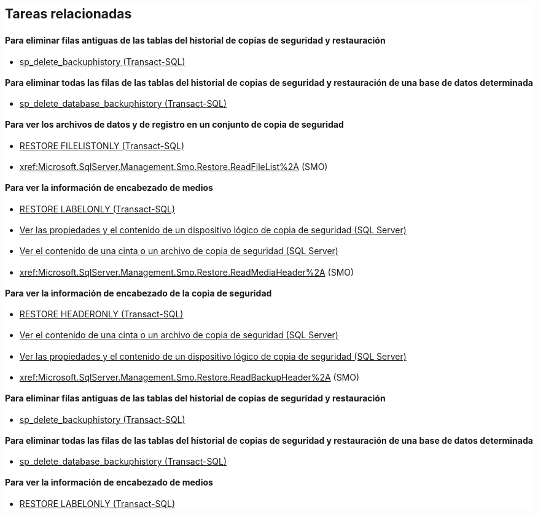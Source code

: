 ##  <a name="related-tasks"></a><a name="RelatedTasks"></a> Tareas relacionadas  
 **Para eliminar filas antiguas de las tablas del historial de copias de seguridad y restauración**  
  
-   [sp_delete_backuphistory &#40;Transact-SQL&#41;](/sql/relational-databases/system-stored-procedures/sp-delete-backuphistory-transact-sql)  
  
 **Para eliminar todas las filas de las tablas del historial de copias de seguridad y restauración de una base de datos determinada**  
  
-   [sp_delete_database_backuphistory &#40;Transact-SQL&#41;](/sql/relational-databases/system-stored-procedures/sp-delete-database-backuphistory-transact-sql)  
  
 **Para ver los archivos de datos y de registro en un conjunto de copia de seguridad**  
  
-   [RESTORE FILELISTONLY &#40;Transact-SQL&#41;](/sql/t-sql/statements/restore-statements-filelistonly-transact-sql)  
  
-   <xref:Microsoft.SqlServer.Management.Smo.Restore.ReadFileList%2A> (SMO)  
  
 **Para ver la información de encabezado de medios**  
  
-   [RESTORE LABELONLY &#40;Transact-SQL&#41;](/sql/t-sql/statements/restore-statements-labelonly-transact-sql)  
  
-   [Ver las propiedades y el contenido de un dispositivo lógico de copia de seguridad &#40;SQL Server&#41;](view-the-properties-and-contents-of-a-logical-backup-device-sql-server.md)  
  
-   [Ver el contenido de una cinta o un archivo de copia de seguridad &#40;SQL Server&#41;](view-the-contents-of-a-backup-tape-or-file-sql-server.md)  
  
-   <xref:Microsoft.SqlServer.Management.Smo.Restore.ReadMediaHeader%2A> (SMO)  
  
 **Para ver la información de encabezado de la copia de seguridad**  
  
-   [RESTORE HEADERONLY &#40;Transact-SQL&#41;](/sql/t-sql/statements/restore-statements-headeronly-transact-sql)  
  
-   [Ver el contenido de una cinta o un archivo de copia de seguridad &#40;SQL Server&#41;](view-the-contents-of-a-backup-tape-or-file-sql-server.md)  
  
-   [Ver las propiedades y el contenido de un dispositivo lógico de copia de seguridad &#40;SQL Server&#41;](view-the-properties-and-contents-of-a-logical-backup-device-sql-server.md)  
  
-   <xref:Microsoft.SqlServer.Management.Smo.Restore.ReadBackupHeader%2A> (SMO)  
  
 **Para eliminar filas antiguas de las tablas del historial de copias de seguridad y restauración**  
  
-   [sp_delete_backuphistory &#40;Transact-SQL&#41;](/sql/relational-databases/system-stored-procedures/sp-delete-backuphistory-transact-sql)  
  
 **Para eliminar todas las filas de las tablas del historial de copias de seguridad y restauración de una base de datos determinada**  
  
-   [sp_delete_database_backuphistory &#40;Transact-SQL&#41;](/sql/relational-databases/system-stored-procedures/sp-delete-database-backuphistory-transact-sql)  
  
 **Para ver la información de encabezado de medios**  
  
-   [RESTORE LABELONLY &#40;Transact-SQL&#41;](/sql/t-sql/statements/restore-statements-labelonly-transact-sql)  
  